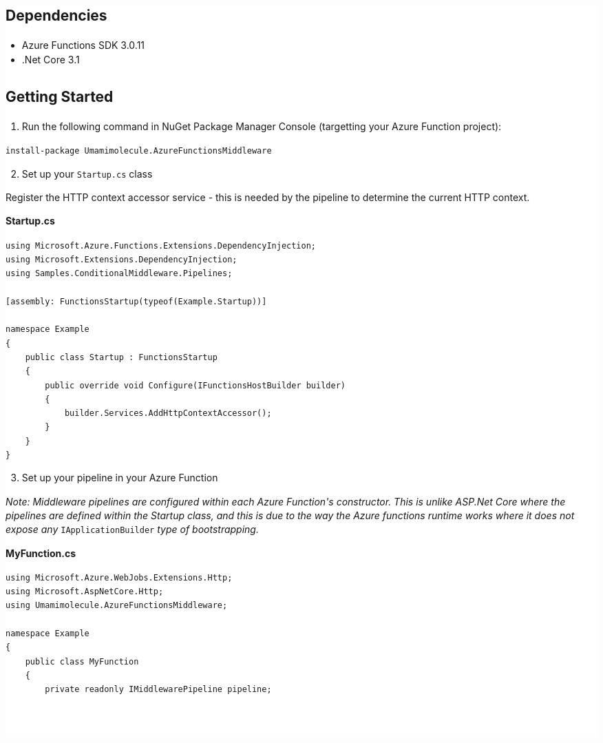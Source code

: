 ## Dependencies
- Azure Functions SDK 3.0.11
- .Net Core 3.1

<a name="gettingstarted" />

## Getting Started

1. Run the following command in NuGet Package Manager Console (targetting your Azure Function project):
```
install-package Umamimolecule.AzureFunctionsMiddleware
```

2. Set up your `Startup.cs` class

Register the HTTP context accessor service - this is needed by the pipeline to determine the current HTTP context.

**Startup.cs**
```
using Microsoft.Azure.Functions.Extensions.DependencyInjection;
using Microsoft.Extensions.DependencyInjection;
using Samples.ConditionalMiddleware.Pipelines;

[assembly: FunctionsStartup(typeof(Example.Startup))]

namespace Example
{
    public class Startup : FunctionsStartup
    {
        public override void Configure(IFunctionsHostBuilder builder)
        {
            builder.Services.AddHttpContextAccessor();
        }
    }
}
```

3. Set up your pipeline in your Azure Function

_Note: Middleware pipelines are configured within each Azure Function's constructor.  This is unlike ASP.Net Core where the pipelines are defined within the Startup class, and this is due to the way the Azure functions runtime works where it does not expose any_ `IApplicationBuilder` _type of bootstrapping._

**MyFunction.cs**
<pre><code>using Microsoft.Azure.WebJobs.Extensions.Http;
using Microsoft.AspNetCore.Http;
using Umamimolecule.AzureFunctionsMiddleware;

namespace Example
{
    public class MyFunction
    {
        private readonly IMiddlewarePipeline pipeline;
